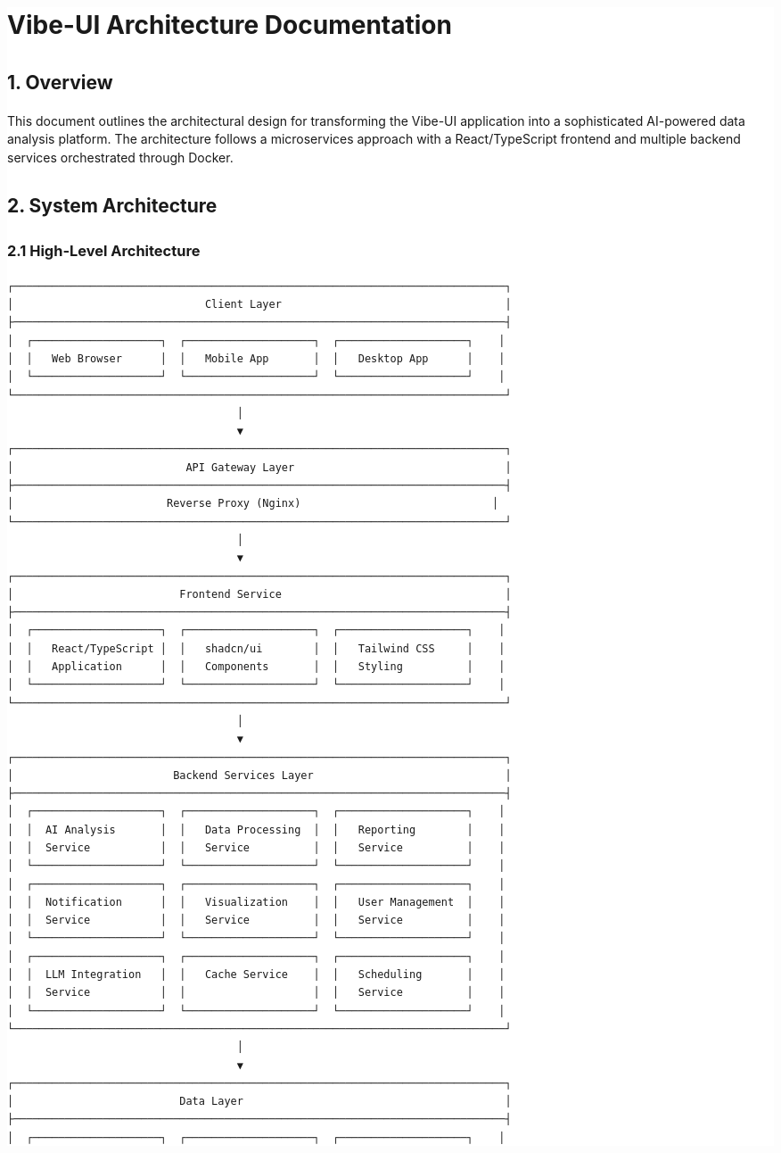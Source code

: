 # Vibe-UI Architecture Documentation

## 1. Overview

This document outlines the architectural design for transforming the Vibe-UI application into a sophisticated AI-powered data analysis platform. The architecture follows a microservices approach with a React/TypeScript frontend and multiple backend services orchestrated through Docker.

## 2. System Architecture

### 2.1 High-Level Architecture

```
┌─────────────────────────────────────────────────────────────────────────────┐
│                              Client Layer                                   │
├─────────────────────────────────────────────────────────────────────────────┤
│  ┌────────────────────┐  ┌────────────────────┐  ┌────────────────────┐    │
│  │   Web Browser      │  │   Mobile App       │  │   Desktop App      │    │
│  └────────────────────┘  └────────────────────┘  └────────────────────┘    │
└─────────────────────────────────────────────────────────────────────────────┘
                                    │
                                    ▼
┌─────────────────────────────────────────────────────────────────────────────┐
│                           API Gateway Layer                                 │
├─────────────────────────────────────────────────────────────────────────────┤
│                        Reverse Proxy (Nginx)                              │
└─────────────────────────────────────────────────────────────────────────────┘
                                    │
                                    ▼
┌─────────────────────────────────────────────────────────────────────────────┐
│                          Frontend Service                                   │
├─────────────────────────────────────────────────────────────────────────────┤
│  ┌────────────────────┐  ┌────────────────────┐  ┌────────────────────┐    │
│  │   React/TypeScript │  │   shadcn/ui        │  │   Tailwind CSS     │    │
│  │   Application      │  │   Components       │  │   Styling          │    │
│  └────────────────────┘  └────────────────────┘  └────────────────────┘    │
└─────────────────────────────────────────────────────────────────────────────┘
                                    │
                                    ▼
┌─────────────────────────────────────────────────────────────────────────────┐
│                         Backend Services Layer                              │
├─────────────────────────────────────────────────────────────────────────────┤
│  ┌────────────────────┐  ┌────────────────────┐  ┌────────────────────┐    │
│  │  AI Analysis       │  │   Data Processing  │  │   Reporting        │    │
│  │  Service           │  │   Service          │  │   Service          │    │
│  └────────────────────┘  └────────────────────┘  └────────────────────┘    │
│  ┌────────────────────┐  ┌────────────────────┐  ┌────────────────────┐    │
│  │  Notification      │  │   Visualization    │  │   User Management  │    │
│  │  Service           │  │   Service          │  │   Service          │    │
│  └────────────────────┘  └────────────────────┘  └────────────────────┘    │
│  ┌────────────────────┐  ┌────────────────────┐  ┌────────────────────┐    │
│  │  LLM Integration   │  │   Cache Service    │  │   Scheduling       │    │
│  │  Service           │  │                    │  │   Service          │    │
│  └────────────────────┘  └────────────────────┘  └────────────────────┘    │
└─────────────────────────────────────────────────────────────────────────────┘
                                    │
                                    ▼
┌─────────────────────────────────────────────────────────────────────────────┐
│                          Data Layer                                         │
├─────────────────────────────────────────────────────────────────────────────┤
│  ┌────────────────────┐  ┌────────────────────┐  ┌────────────────────┐    │
```